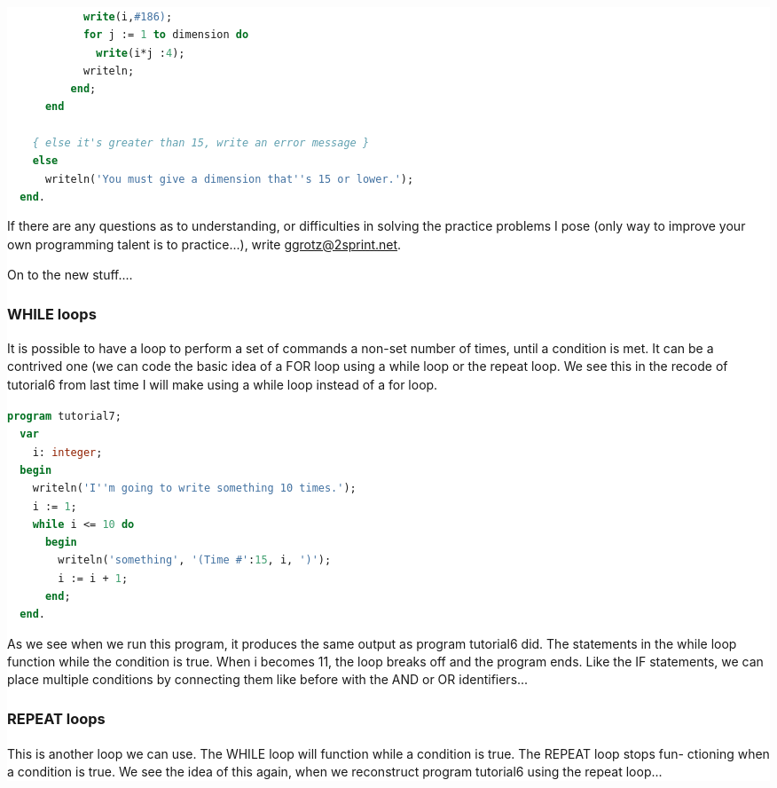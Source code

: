 ```pascal
            write(i,#186);
            for j := 1 to dimension do
              write(i*j :4);
            writeln;
          end;
      end

    { else it's greater than 15, write an error message }
    else
      writeln('You must give a dimension that''s 15 or lower.');
  end.
```

If there are any questions as to understanding, or difficulties
in solving the practice problems I pose (only way to improve your
own programming talent is to practice...), write ggrotz@2sprint.net.

On to the new stuff....

### WHILE loops

It is possible to have a loop to perform a set of
commands a non-set number of times, until a condition is met.  It
can be a contrived one (we can code the basic idea of a FOR loop
using a while loop or the repeat loop. We see this in the recode
of tutorial6 from last time I will make using a while loop instead
of a for loop.

```pascal
program tutorial7;
  var
    i: integer;
  begin
    writeln('I''m going to write something 10 times.');
    i := 1;
    while i <= 10 do
      begin
        writeln('something', '(Time #':15, i, ')');
        i := i + 1;
      end;
  end.
```

As we see when we run this program, it produces the same output
as program tutorial6 did.  The statements in the while loop
function while the condition is true.  When i becomes 11, the loop
breaks off and the program ends. Like the IF statements, we can
place multiple conditions by connecting them like before with the
AND or OR identifiers...

### REPEAT loops

This is another loop we can use.  The WHILE loop will
function while a condition is true. The REPEAT loop stops fun-
ctioning when a condition is true. We see the idea of this again,
when we reconstruct program tutorial6 using the repeat loop...
